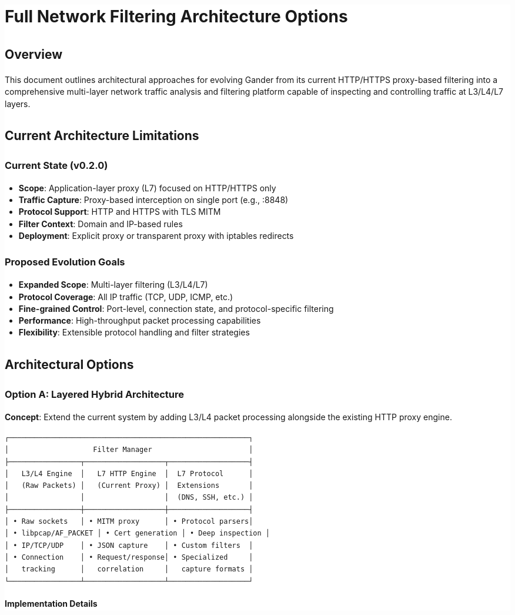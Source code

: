# Full Network Filtering Architecture Options

## Overview

This document outlines architectural approaches for evolving Gander from its current HTTP/HTTPS proxy-based filtering into a comprehensive multi-layer network traffic analysis and filtering platform capable of inspecting and controlling traffic at L3/L4/L7 layers.

## Current Architecture Limitations

### Current State (v0.2.0)
- **Scope**: Application-layer proxy (L7) focused on HTTP/HTTPS only
- **Traffic Capture**: Proxy-based interception on single port (e.g., :8848)
- **Protocol Support**: HTTP and HTTPS with TLS MITM
- **Filter Context**: Domain and IP-based rules
- **Deployment**: Explicit proxy or transparent proxy with iptables redirects

### Proposed Evolution Goals
- **Expanded Scope**: Multi-layer filtering (L3/L4/L7)
- **Protocol Coverage**: All IP traffic (TCP, UDP, ICMP, etc.)
- **Fine-grained Control**: Port-level, connection state, and protocol-specific filtering
- **Performance**: High-throughput packet processing capabilities
- **Flexibility**: Extensible protocol handling and filter strategies

## Architectural Options

### Option A: Layered Hybrid Architecture

**Concept**: Extend the current system by adding L3/L4 packet processing alongside the existing HTTP proxy engine.

```
┌─────────────────────────────────────────────────────────┐
│                    Filter Manager                       │
├─────────────────┬───────────────────┬───────────────────┤
│   L3/L4 Engine  │   L7 HTTP Engine  │  L7 Protocol      │
│   (Raw Packets) │   (Current Proxy) │  Extensions       │
│                 │                   │  (DNS, SSH, etc.) │
├─────────────────┼───────────────────┼───────────────────┤
│ • Raw sockets   │ • MITM proxy      │ • Protocol parsers│
│ • libpcap/AF_PACKET │ • Cert generation │ • Deep inspection │
│ • IP/TCP/UDP    │ • JSON capture    │ • Custom filters  │
│ • Connection    │ • Request/response│ • Specialized     │
│   tracking      │   correlation     │   capture formats │
└─────────────────┴───────────────────┴───────────────────┘
```

#### Implementation Details

